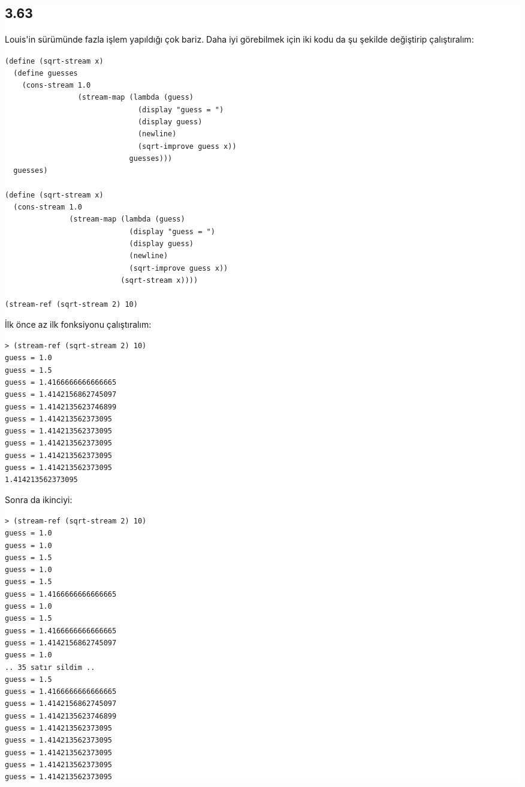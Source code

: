 ## 3.63

Louis'in sürümünde fazla işlem yapıldığı çok bariz. Daha iyi görebilmek için iki kodu da şu şekilde değiştirip çalıştıralım:

    (define (sqrt-stream x)
      (define guesses
        (cons-stream 1.0
                     (stream-map (lambda (guess)
                                   (display "guess = ")
                                   (display guess)
                                   (newline)
                                   (sqrt-improve guess x))
                                 guesses)))
      guesses)

    (define (sqrt-stream x)
      (cons-stream 1.0
                   (stream-map (lambda (guess)
                                 (display "guess = ")
                                 (display guess)
                                 (newline)
                                 (sqrt-improve guess x))
                               (sqrt-stream x))))

    (stream-ref (sqrt-stream 2) 10)

İlk önce az ilk fonksiyonu çalıştıralım:

    > (stream-ref (sqrt-stream 2) 10)
    guess = 1.0
    guess = 1.5
    guess = 1.4166666666666665
    guess = 1.4142156862745097
    guess = 1.4142135623746899
    guess = 1.414213562373095
    guess = 1.414213562373095
    guess = 1.414213562373095
    guess = 1.414213562373095
    guess = 1.414213562373095
    1.414213562373095

Sonra da ikinciyi:

    > (stream-ref (sqrt-stream 2) 10)
    guess = 1.0
    guess = 1.0
    guess = 1.5
    guess = 1.0
    guess = 1.5
    guess = 1.4166666666666665
    guess = 1.0
    guess = 1.5
    guess = 1.4166666666666665
    guess = 1.4142156862745097
    guess = 1.0
    .. 35 satır sildim ..
    guess = 1.5
    guess = 1.4166666666666665
    guess = 1.4142156862745097
    guess = 1.4142135623746899
    guess = 1.414213562373095
    guess = 1.414213562373095
    guess = 1.414213562373095
    guess = 1.414213562373095
    guess = 1.414213562373095